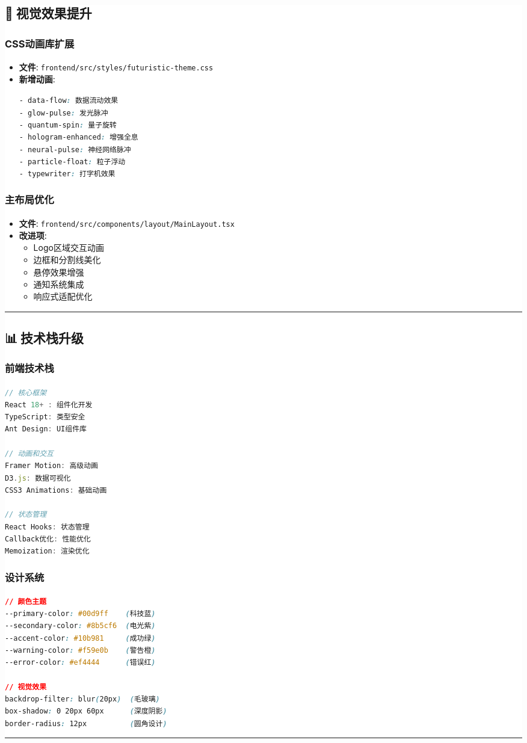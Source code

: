 
## 🎯 **视觉效果提升**

### **CSS动画库扩展**
- **文件**: `frontend/src/styles/futuristic-theme.css`
- **新增动画**:
  ```css
  - data-flow: 数据流动效果
  - glow-pulse: 发光脉冲
  - quantum-spin: 量子旋转  
  - hologram-enhanced: 增强全息
  - neural-pulse: 神经网络脉冲
  - particle-float: 粒子浮动
  - typewriter: 打字机效果
  ```

### **主布局优化**
- **文件**: `frontend/src/components/layout/MainLayout.tsx`
- **改进项**:
  - Logo区域交互动画
  - 边框和分割线美化
  - 悬停效果增强
  - 通知系统集成
  - 响应式适配优化

---

## 📊 **技术栈升级**

### **前端技术栈**
```typescript
// 核心框架
React 18+ : 组件化开发
TypeScript: 类型安全
Ant Design: UI组件库

// 动画和交互
Framer Motion: 高级动画
D3.js: 数据可视化
CSS3 Animations: 基础动画

// 状态管理
React Hooks: 状态管理
Callback优化: 性能优化
Memoization: 渲染优化
```

### **设计系统**
```css
// 颜色主题
--primary-color: #00d9ff    (科技蓝)
--secondary-color: #8b5cf6  (电光紫) 
--accent-color: #10b981     (成功绿)
--warning-color: #f59e0b    (警告橙)
--error-color: #ef4444      (错误红)

// 视觉效果
backdrop-filter: blur(20px)  (毛玻璃)
box-shadow: 0 20px 60px      (深度阴影)
border-radius: 12px          (圆角设计)
```

---